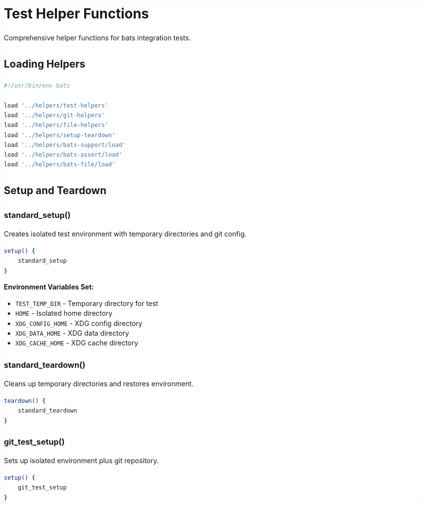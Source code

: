 # Test Helper Functions

Comprehensive helper functions for bats integration tests.

## Loading Helpers

```bash
#!/usr/bin/env bats

load '../helpers/test-helpers'
load '../helpers/git-helpers'
load '../helpers/file-helpers'
load '../helpers/setup-teardown'
load '../helpers/bats-support/load'
load '../helpers/bats-assert/load'
load '../helpers/bats-file/load'
```

## Setup and Teardown

### standard_setup()

Creates isolated test environment with temporary directories and git config.

```bash
setup() {
    standard_setup
}
```

**Environment Variables Set:**
- `TEST_TEMP_DIR` - Temporary directory for test
- `HOME` - Isolated home directory
- `XDG_CONFIG_HOME` - XDG config directory
- `XDG_DATA_HOME` - XDG data directory
- `XDG_CACHE_HOME` - XDG cache directory

### standard_teardown()

Cleans up temporary directories and restores environment.

```bash
teardown() {
    standard_teardown
}
```

### git_test_setup()

Sets up isolated environment plus git repository.

```bash
setup() {
    git_test_setup
}
```
